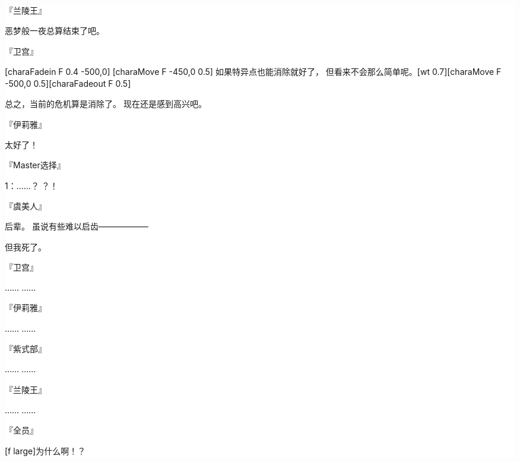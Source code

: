 『兰陵王』

恶梦般一夜总算结束了吧。

『卫宫』

[charaFadein F 0.4 -500,0]
[charaMove F -450,0 0.5]
如果特异点也能消除就好了，
但看来不会那么简单呢。[wt 0.7][charaMove F -500,0 0.5][charaFadeout F 0.5]

总之，当前的危机算是消除了。
现在还是感到高兴吧。

『伊莉雅』

太好了！

『Master选择』

1：……？
？！

『虞美人』

后辈。
虽说有些难以启齿——————

但我死了。

『卫宫』

……
……

『伊莉雅』

……
……

『紫式部』

……
……

『兰陵王』

……
……

『全员』

[f large]为什么啊！？

